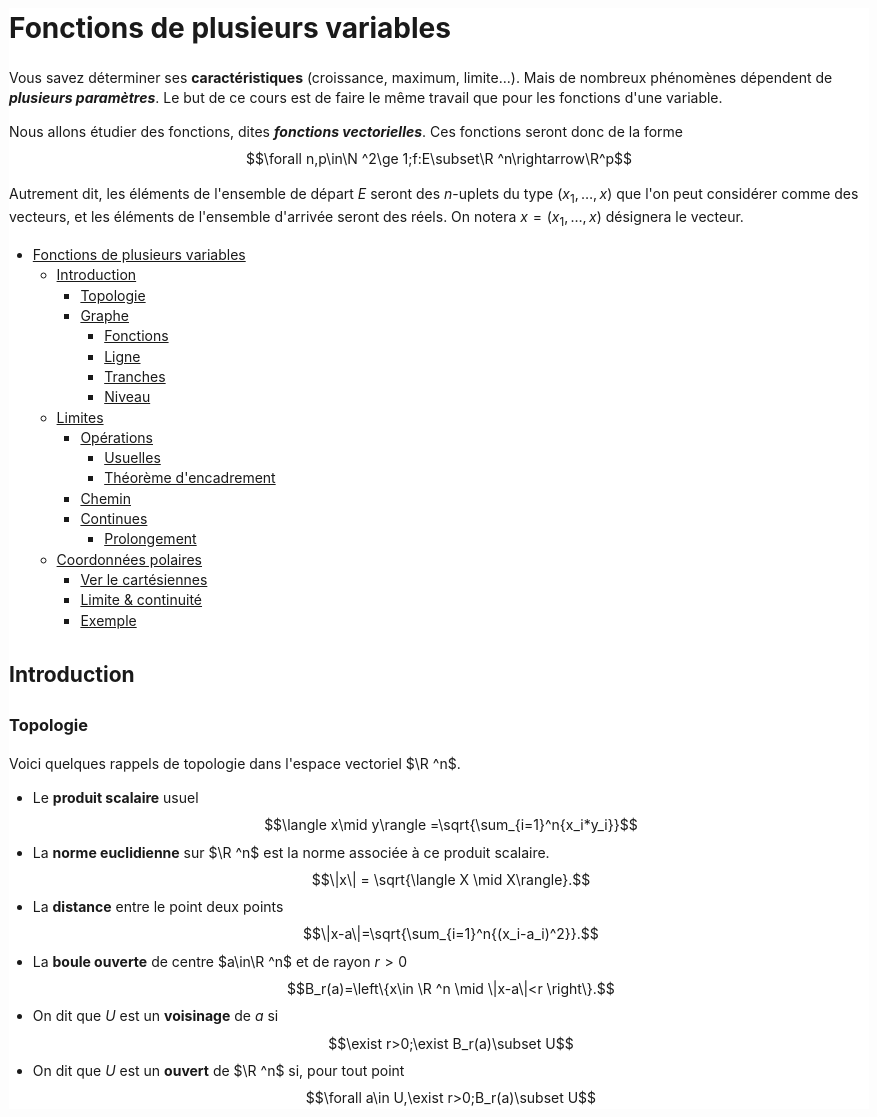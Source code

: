# Fonctions de plusieurs variables


Vous savez déterminer ses **caractéristiques** (croissance, maximum, limite...).
Mais de nombreux phénomènes dépendent de ***plusieurs paramètres***. Le but de ce cours est de faire le même travail que pour les fonctions d'une variable.

Nous allons étudier des fonctions, dites ***fonctions vectorielles***. Ces fonctions seront donc de la forme $$\forall n,p\in\N ^2\ge 1;f:E\subset\R ^n\rightarrow\R^p$$

Autrement dit, les éléments de l'ensemble de départ $E$ seront des $n$-uplets du type $(x_1,\ldots,x)$ que l'on peut considérer comme des vecteurs, et les éléments de l'ensemble d'arrivée seront des réels.
On notera $x=(x_1,\ldots,x)$ désignera le vecteur.

- [Fonctions de plusieurs variables](#fonctions-de-plusieurs-variables)
  - [Introduction](#introduction)
    - [Topologie](#topologie)
    - [Graphe](#graphe)
      - [Fonctions](#fonctions)
      - [Ligne](#ligne)
      - [Tranches](#tranches)
      - [Niveau](#niveau)
  - [Limites](#limites)
    - [Opérations](#opérations)
      - [Usuelles](#usuelles)
      - [Théorème d'encadrement](#théorème-dencadrement)
    - [Chemin](#chemin)
    - [Continues](#continues)
      - [Prolongement](#prolongement)
  - [Coordonnées polaires](#coordonnées-polaires)
    - [Ver le cartésiennes](#ver-le-cartésiennes)
    - [Limite \& continuité](#limite--continuité)
    - [Exemple](#exemple)

## Introduction

### Topologie

Voici quelques rappels de topologie dans l'espace vectoriel $\R ^n$.

- Le **produit scalaire** usuel
$$\langle x\mid y\rangle =\sqrt{\sum_{i=1}^n{x_i*y_i}}$$
- La **norme euclidienne** sur $\R ^n$ est la norme associée à ce produit scalaire.
$$\|x\| = \sqrt{\langle X \mid X\rangle}.$$
- La **distance** entre le point deux points
  $$\|x-a\|=\sqrt{\sum_{i=1}^n{(x_i-a_i)^2}}.$$
- La **boule ouverte** de centre $a\in\R ^n$ et de rayon $r>0$
$$B_r(a)=\left\{x\in \R ^n \mid \|x-a\|<r \right\}.$$
- On dit que $U$ est un **voisinage** de $a$ si $$\exist r>0;\exist B_r(a)\subset U$$
- On dit que $U$ est un **ouvert** de $\R ^n$ si, pour tout point $$\forall a\in U,\exist r>0;B_r(a)\subset U$$
